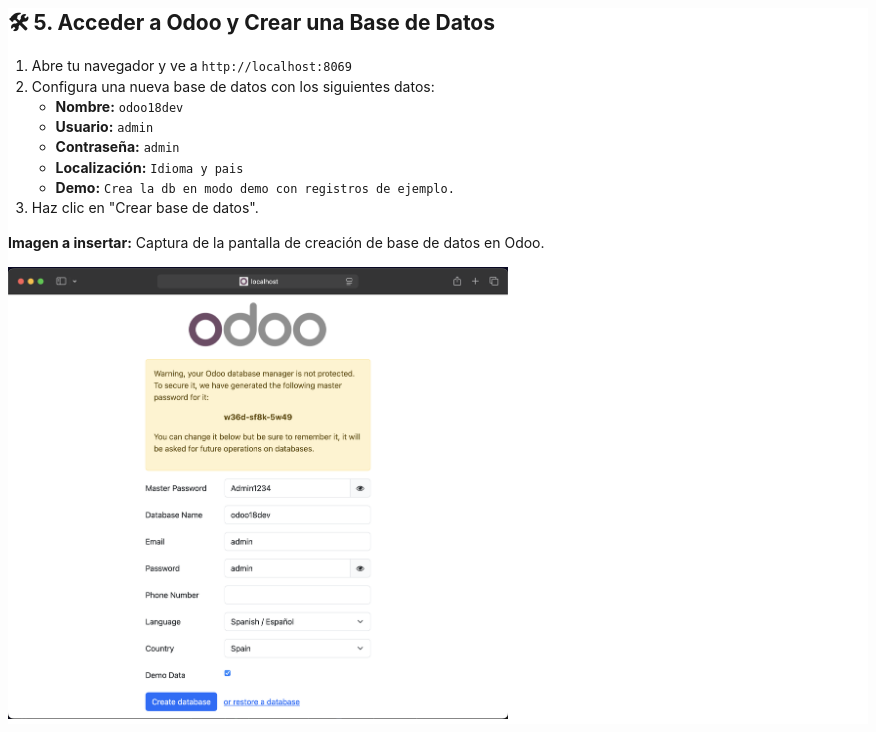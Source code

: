 
## 🛠️ **5. Acceder a Odoo y Crear una Base de Datos**

1. Abre tu navegador y ve a `http://localhost:8069`
2. Configura una nueva base de datos con los siguientes datos:
   - **Nombre:** `odoo18dev`
   - **Usuario:** `admin`
   - **Contraseña:** `admin`
   - **Localización:** `Idioma y pais`
   - **Demo:** `Crea la db en modo demo con registros de ejemplo.`
3. Haz clic en "Crear base de datos".

**Imagen a insertar:** Captura de la pantalla de creación de base de datos en Odoo.

<img src="./img/odoo_newdb.png" alt="Logo" width="500"/>

